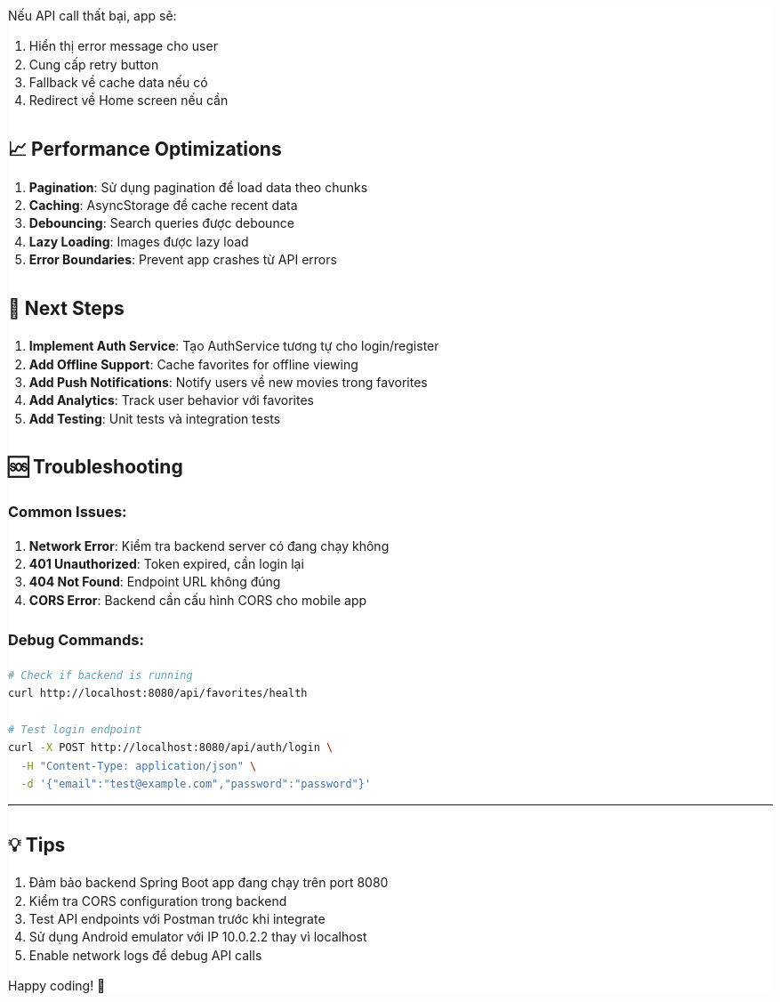 Nếu API call thất bại, app sẽ:
1. Hiển thị error message cho user
2. Cung cấp retry button
3. Fallback về cache data nếu có
4. Redirect về Home screen nếu cần

## 📈 Performance Optimizations

1. **Pagination**: Sử dụng pagination để load data theo chunks
2. **Caching**: AsyncStorage để cache recent data
3. **Debouncing**: Search queries được debounce
4. **Lazy Loading**: Images được lazy load
5. **Error Boundaries**: Prevent app crashes từ API errors

## 🎯 Next Steps

1. **Implement Auth Service**: Tạo AuthService tương tự cho login/register
2. **Add Offline Support**: Cache favorites for offline viewing
3. **Add Push Notifications**: Notify users về new movies trong favorites
4. **Add Analytics**: Track user behavior với favorites
5. **Add Testing**: Unit tests và integration tests

## 🆘 Troubleshooting

### Common Issues:

1. **Network Error**: Kiểm tra backend server có đang chạy không
2. **401 Unauthorized**: Token expired, cần login lại
3. **404 Not Found**: Endpoint URL không đúng
4. **CORS Error**: Backend cần cấu hình CORS cho mobile app

### Debug Commands:
```bash
# Check if backend is running
curl http://localhost:8080/api/favorites/health

# Test login endpoint
curl -X POST http://localhost:8080/api/auth/login \
  -H "Content-Type: application/json" \
  -d '{"email":"test@example.com","password":"password"}'
```

---

## 💡 Tips

1. Đảm bảo backend Spring Boot app đang chạy trên port 8080
2. Kiểm tra CORS configuration trong backend
3. Test API endpoints với Postman trước khi integrate
4. Sử dụng Android emulator với IP 10.0.2.2 thay vì localhost
5. Enable network logs để debug API calls

Happy coding! 🚀 